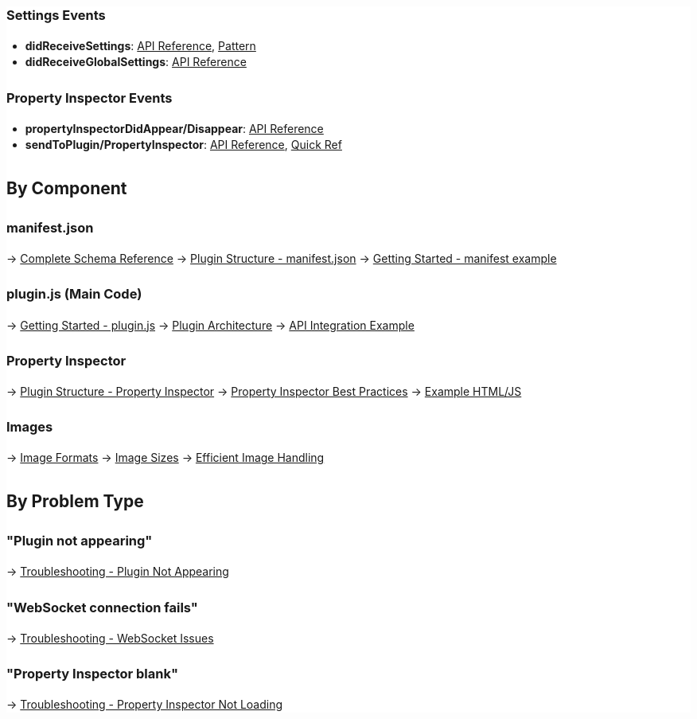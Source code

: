### Settings Events
- **didReceiveSettings**: [API Reference](api/streamdeck-api.md#didreceivesettings), [Pattern](api/quick-reference.md#save-settings)
- **didReceiveGlobalSettings**: [API Reference](api/streamdeck-api.md#didreceiveglobalsettings)

### Property Inspector Events
- **propertyInspectorDidAppear/Disappear**: [API Reference](api/streamdeck-api.md#propertyinspectordidappear)
- **sendToPlugin/PropertyInspector**: [API Reference](api/streamdeck-api.md#sendtopropertyinspector), [Quick Ref](api/quick-reference.md#send-to-property-inspector)

## By Component

### manifest.json
→ [Complete Schema Reference](schemas/manifest-schema.md)
→ [Plugin Structure - manifest.json](guides/plugin-structure.md#manifestjson)
→ [Getting Started - manifest example](guides/getting-started.md#2-create-manifestjson)

### plugin.js (Main Code)
→ [Getting Started - plugin.js](guides/getting-started.md#3-create-pluginjs)
→ [Plugin Architecture](guides/best-practices.md#plugin-architecture)
→ [API Integration Example](examples/api-integration.md#pluginjs)

### Property Inspector
→ [Plugin Structure - Property Inspector](guides/plugin-structure.md#htmljavascript-plugins-property-inspector)
→ [Property Inspector Best Practices](guides/best-practices.md#property-inspector-best-practices)
→ [Example HTML/JS](examples/simple-plugin.md#propertyinspectorinspectorhtml)

### Images
→ [Image Formats](api/streamdeck-api.md#image-formats)
→ [Image Sizes](api/quick-reference.md#image-sizes)
→ [Efficient Image Handling](guides/best-practices.md#efficient-image-handling)

## By Problem Type

### "Plugin not appearing"
→ [Troubleshooting - Plugin Not Appearing](troubleshooting/common-issues.md#plugin-not-appearing-in-stream-deck)

### "WebSocket connection fails"
→ [Troubleshooting - WebSocket Issues](troubleshooting/common-issues.md#websocket-connection-issues)

### "Property Inspector blank"
→ [Troubleshooting - Property Inspector Not Loading](troubleshooting/common-issues.md#property-inspector-not-loading)
